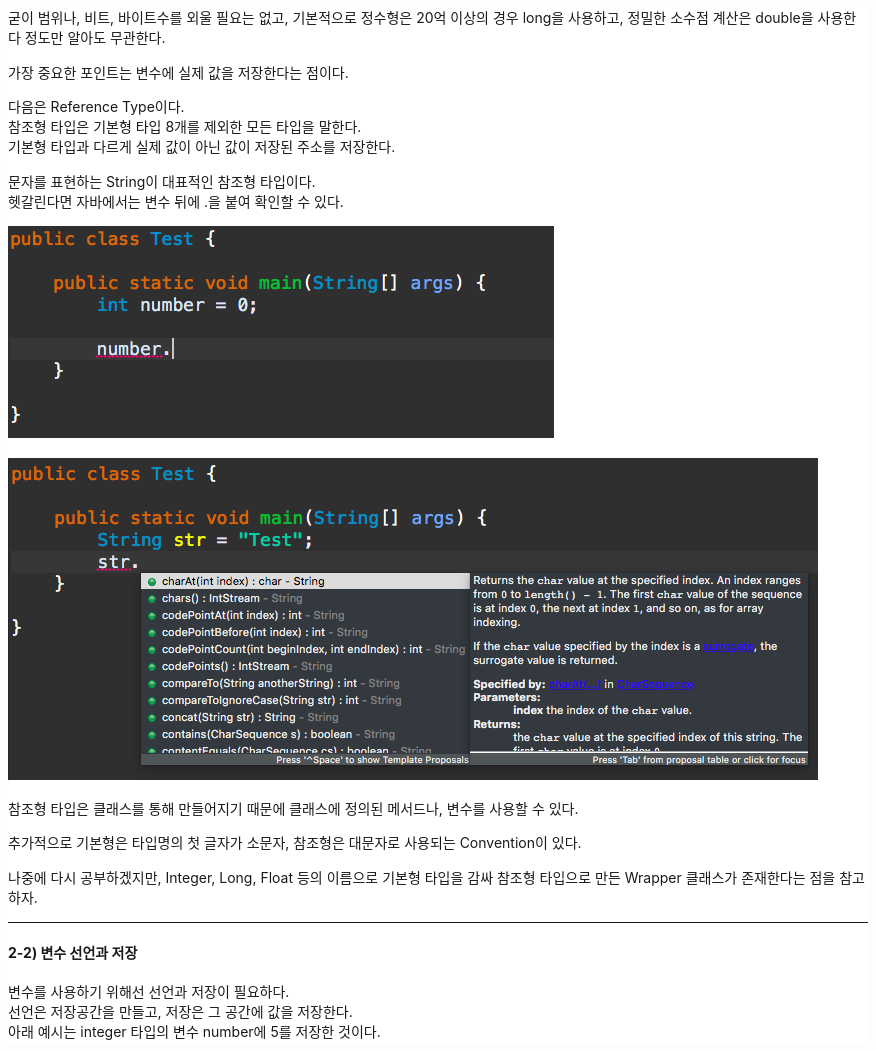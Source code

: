 굳이 범위나, 비트, 바이트수를 외울 필요는 없고, 기본적으로 정수형은 20억 이상의 경우 long을 사용하고, 정밀한 소수점 계산은 double을 사용한다 정도만 알아도 무관한다.  

가장 중요한 포인트는 변수에 실제 값을 저장한다는 점이다.  

다음은 Reference Type이다.  
참조형 타입은 기본형 타입 8개를 제외한 모든 타입을 말한다.  
기본형 타입과 다르게 실제 값이 아닌 값이 저장된 주소를 저장한다.  

문자를 표현하는 String이 대표적인 참조형 타입이다.  
헷갈린다면 자바에서는 변수 뒤에 .을 붙여 확인할 수 있다.  

![error](/assets/images/java-study/1week/8-primitiveType.png)  

![error](/assets/images/java-study/1week/9-referenceType.png)  

참조형 타입은 클래스를 통해 만들어지기 때문에 클래스에 정의된 메서드나, 변수를 사용할 수 있다.  

추가적으로 기본형은 타입명의 첫 글자가 소문자, 참조형은 대문자로 사용되는 Convention이 있다.  

나중에 다시 공부하겠지만, Integer, Long, Float 등의 이름으로 기본형 타입을 감싸 참조형 타입으로 만든 Wrapper 클래스가 존재한다는 점을 참고하자.  

---

#### **2-2) 변수 선언과 저장**  
변수를 사용하기 위해선 선언과 저장이 필요하다.  
선언은 저장공간을 만들고, 저장은 그 공간에 값을 저장한다.  
아래 예시는 integer 타입의 변수 number에 5를 저장한 것이다.  
